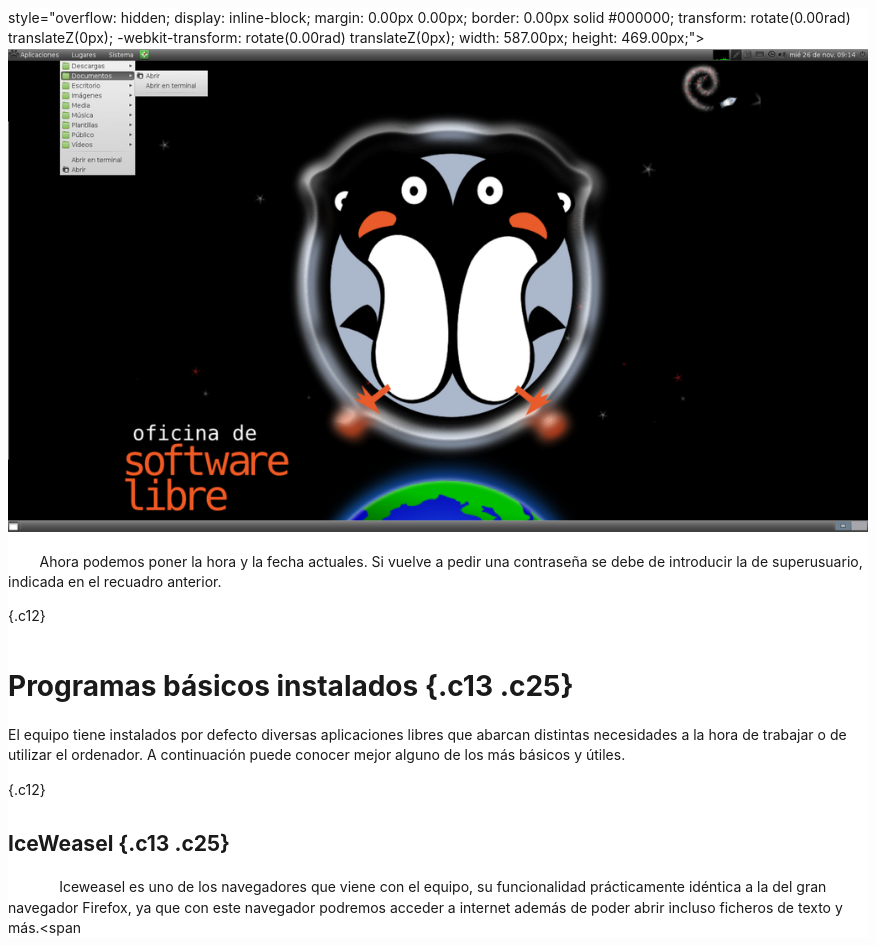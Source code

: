 style="overflow: hidden; display: inline-block; margin: 0.00px 0.00px; border: 0.00px solid #000000; transform: rotate(0.00rad) translateZ(0px); -webkit-transform: rotate(0.00rad) translateZ(0px); width: 587.00px; height: 469.00px;">![](images/image07.png)</span>

<span class="c2"></span>

<span class="c2">        Ahora podemos poner la hora y la fecha
actuales. Si vuelve a pedir una contraseña se debe de introducir la de
superusuario, indicada en el recuadro anterior. </span>

 {.c12}

<span>Programas básicos instalados</span> {.c13 .c25}
=========================================

<span class="c2">El equipo tiene instalados por defecto diversas
aplicaciones libres que abarcan distintas necesidades a la hora de
trabajar o de utilizar el ordenador. A continuación puede conocer mejor
alguno de los más básicos y útiles.</span>

 {.c12}

<span class="c2">IceWeasel</span> {.c13 .c25}
---------------------------------

<span class="c2">             Iceweasel es </span><span class="c2">uno
de los navegadores que viene con el equipo, su funcionalidad
prácticamente idéntica a la del gran navegador Firefox, ya que con este
navegador podremos acceder a internet además de poder abrir incluso
ficheros de texto y </span><span class="c2">más</span><span
class="c2">.</span><span